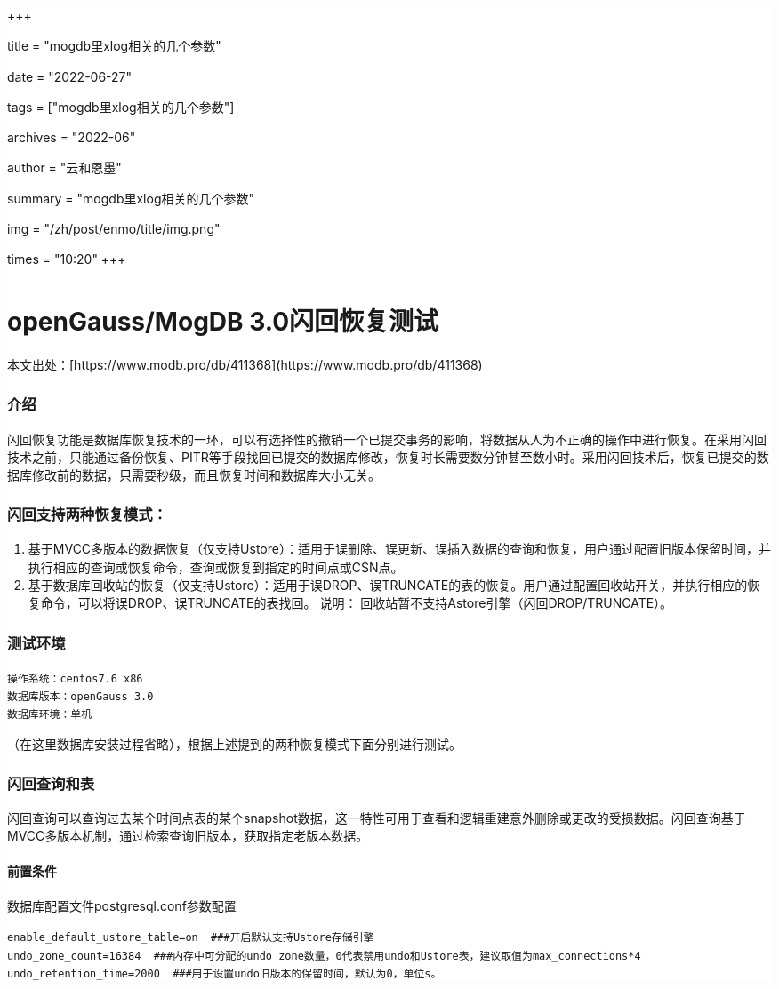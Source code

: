 +++

title = "mogdb里xlog相关的几个参数" 

date = "2022-06-27" 

tags = ["mogdb里xlog相关的几个参数"] 

archives = "2022-06" 

author = "云和恩墨" 

summary = "mogdb里xlog相关的几个参数"

img = "/zh/post/enmo/title/img.png" 

times = "10:20"
+++

# openGauss/MogDB 3.0闪回恢复测试

本文出处：[https://www.modb.pro/db/411368](https://www.modb.pro/db/411368)

### 介绍

闪回恢复功能是数据库恢复技术的一环，可以有选择性的撤销一个已提交事务的影响，将数据从人为不正确的操作中进行恢复。在采用闪回技术之前，只能通过备份恢复、PITR等手段找回已提交的数据库修改，恢复时长需要数分钟甚至数小时。采用闪回技术后，恢复已提交的数据库修改前的数据，只需要秒级，而且恢复时间和数据库大小无关。

### 闪回支持两种恢复模式：

1. 基于MVCC多版本的数据恢复（仅支持Ustore）：适用于误删除、误更新、误插入数据的查询和恢复，用户通过配置旧版本保留时间，并执行相应的查询或恢复命令，查询或恢复到指定的时间点或CSN点。
2. 基于数据库回收站的恢复（仅支持Ustore）：适用于误DROP、误TRUNCATE的表的恢复。用户通过配置回收站开关，并执行相应的恢复命令，可以将误DROP、误TRUNCATE的表找回。
   说明： 回收站暂不支持Astore引擎（闪回DROP/TRUNCATE）。

### 测试环境

```
操作系统：centos7.6 x86
数据库版本：openGauss 3.0
数据库环境：单机
```

（在这里数据库安装过程省略），根据上述提到的两种恢复模式下面分别进行测试。

### 闪回查询和表

闪回查询可以查询过去某个时间点表的某个snapshot数据，这一特性可用于查看和逻辑重建意外删除或更改的受损数据。闪回查询基于MVCC多版本机制，通过检索查询旧版本，获取指定老版本数据。

#### 前置条件

数据库配置文件postgresql.conf参数配置

```
enable_default_ustore_table=on  ###开启默认支持Ustore存储引擎
undo_zone_count=16384  ###内存中可分配的undo zone数量，0代表禁用undo和Ustore表，建议取值为max_connections*4
undo_retention_time=2000  ###用于设置undo旧版本的保留时间，默认为0，单位s。
```

